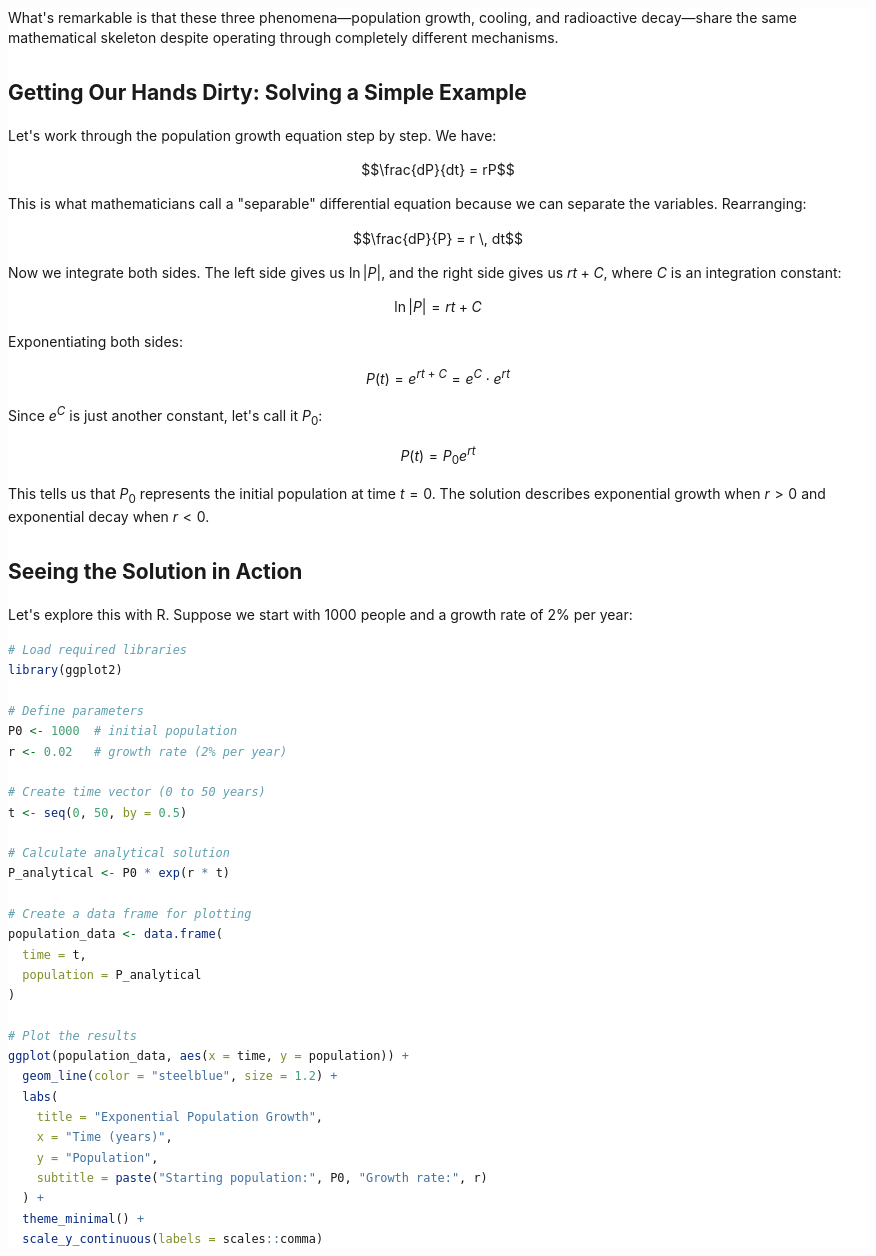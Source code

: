 What's remarkable is that these three phenomena—population growth, cooling, and radioactive decay—share the same mathematical skeleton despite operating through completely different mechanisms.

## Getting Our Hands Dirty: Solving a Simple Example

Let's work through the population growth equation step by step. We have:

$$\frac{dP}{dt} = rP$$

This is what mathematicians call a "separable" differential equation because we can separate the variables. Rearranging:

$$\frac{dP}{P} = r \, dt$$

Now we integrate both sides. The left side gives us $\ln|P|$, and the right side gives us $rt + C$, where $C$ is an integration constant:

$$\ln|P| = rt + C$$

Exponentiating both sides:

$$P(t) = e^{rt + C} = e^C \cdot e^{rt}$$

Since $e^C$ is just another constant, let's call it $P_0$:

$$P(t) = P_0 e^{rt}$$

This tells us that $P_0$ represents the initial population at time $t = 0$. The solution describes exponential growth when $r > 0$ and exponential decay when $r < 0$.

## Seeing the Solution in Action

Let's explore this with R. Suppose we start with 1000 people and a growth rate of 2% per year:

```r
# Load required libraries
library(ggplot2)

# Define parameters
P0 <- 1000  # initial population
r <- 0.02   # growth rate (2% per year)

# Create time vector (0 to 50 years)
t <- seq(0, 50, by = 0.5)

# Calculate analytical solution
P_analytical <- P0 * exp(r * t)

# Create a data frame for plotting
population_data <- data.frame(
  time = t,
  population = P_analytical
)

# Plot the results
ggplot(population_data, aes(x = time, y = population)) +
  geom_line(color = "steelblue", size = 1.2) +
  labs(
    title = "Exponential Population Growth",
    x = "Time (years)",
    y = "Population",
    subtitle = paste("Starting population:", P0, "Growth rate:", r)
  ) +
  theme_minimal() +
  scale_y_continuous(labels = scales::comma)
```
